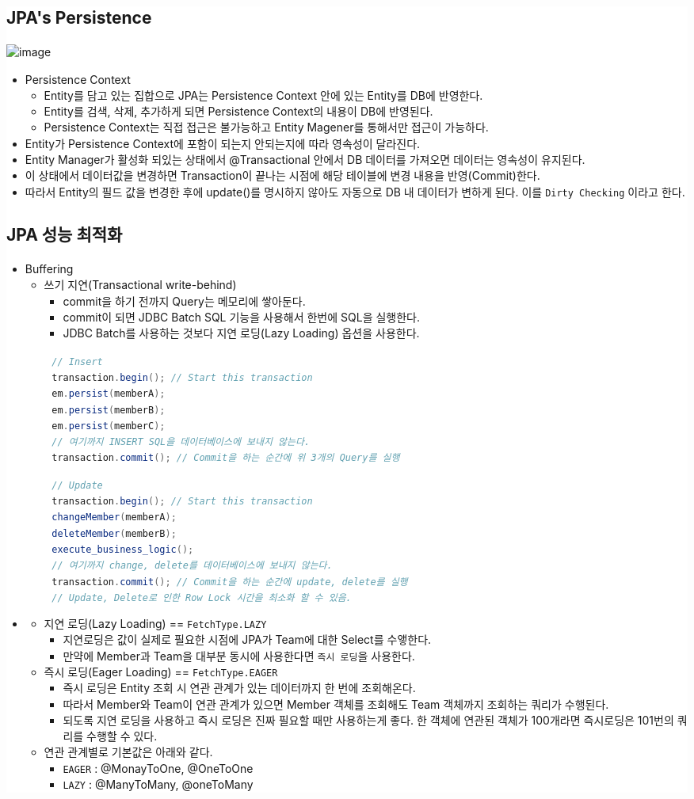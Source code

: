 ## JPA's Persistence
![image](https://user-images.githubusercontent.com/21374902/148678614-3dd6c12b-1c97-4a86-8366-ded8a9fa7875.png)

- Persistence Context
  - Entity를 담고 있는 집합으로 JPA는 Persistence Context 안에 있는 Entity를 DB에 반영한다.
  - Entity를 검색, 삭제, 추가하게 되면 Persistence Context의 내용이 DB에 반영된다.
  - Persistence Context는 직접 접근은 불가능하고 Entity Magener를 통해서만 접근이 가능하다.
- Entity가 Persistence Context에 포함이 되는지 안되는지에 따라 영속성이 달라진다.
- Entity Manager가 활성화 되있는 상태에서 @Transactional 안에서 DB 데이터를 가져오면 데이터는 영속성이 유지된다.
- 이 상태에서 데이터값을 변경하면 Transaction이 끝나는 시점에 해당 테이블에 변경 내용을 반영(Commit)한다.
- 따라서 Entity의 필드 값을 변경한 후에 update()를 명시하지 않아도 자동으로 DB 내 데이터가 변하게 된다. 이를 `Dirty Checking` 이라고 한다.

## JPA 성능 최적화
- Buffering
  - 쓰기 지연(Transactional write-behind)
    - commit을 하기 전까지 Query는 메모리에 쌓아둔다.
    - commit이 되면 JDBC Batch SQL 기능을 사용해서 한번에 SQL을 실행한다.
    - JDBC Batch를 사용하는 것보다 지연 로딩(Lazy Loading) 옵션을 사용한다.

```java
        // Insert
        transaction.begin(); // Start this transaction
        em.persist(memberA);
        em.persist(memberB);
        em.persist(memberC);
        // 여기까지 INSERT SQL을 데이터베이스에 보내지 않는다.
        transaction.commit(); // Commit을 하는 순간에 위 3개의 Query를 실행
```

```java
        // Update
        transaction.begin(); // Start this transaction
        changeMember(memberA);
        deleteMember(memberB);
        execute_business_logic();
        // 여기까지 change, delete를 데이터베이스에 보내지 않는다.
        transaction.commit(); // Commit을 하는 순간에 update, delete를 실행
        // Update, Delete로 인한 Row Lock 시간을 최소화 할 수 있음.
```

- - 지연 로딩(Lazy Loading) == `FetchType.LAZY`
    - 지연로딩은 값이 실제로 필요한 시점에 JPA가 Team에 대한 Select를 수앻한다.
    - 만약에 Member과 Team을 대부분 동시에 사용한다면 `즉시 로딩`을 사용한다.
  - 즉시 로딩(Eager Loading) == `FetchType.EAGER`
    - 즉시 로딩은 Entity 조회 시 연관 관계가 있는 데이터까지 한 번에 조회해온다.
    - 따라서 Member와 Team이 연관 관계가 있으면 Member 객체를 조회해도 Team 객체까지 조회하는 쿼리가 수행된다.
    - 되도록 지연 로딩을 사용하고 즉시 로딩은 진짜 필요할 때만 사용하는게 좋다.
      한 객체에 연관된 객체가 100개라면 즉시로딩은 101번의 쿼리를 수행할 수 있다.
  - 연관 관계별로 기본값은 아래와 같다.
    - `EAGER` : @MonayToOne, @OneToOne
    - `LAZY` : @ManyToMany, @oneToMany
